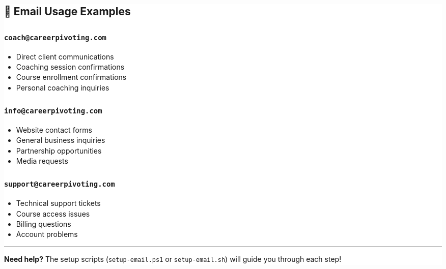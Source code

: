 ## 📧 Email Usage Examples

### `coach@careerpivoting.com`
- Direct client communications
- Coaching session confirmations
- Course enrollment confirmations
- Personal coaching inquiries

### `info@careerpivoting.com`
- Website contact forms
- General business inquiries
- Partnership opportunities
- Media requests

### `support@careerpivoting.com`
- Technical support tickets
- Course access issues
- Billing questions
- Account problems

---

**Need help?** The setup scripts (`setup-email.ps1` or `setup-email.sh`) will guide you through each step!
